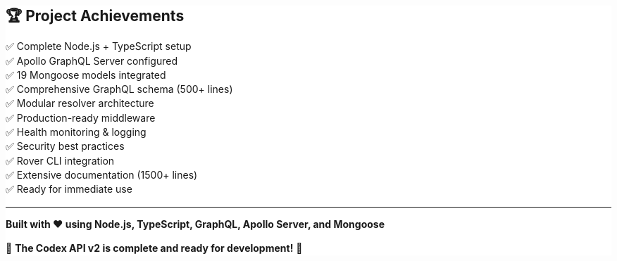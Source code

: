 ## 🏆 Project Achievements

✅ Complete Node.js + TypeScript setup  
✅ Apollo GraphQL Server configured  
✅ 19 Mongoose models integrated  
✅ Comprehensive GraphQL schema (500+ lines)  
✅ Modular resolver architecture  
✅ Production-ready middleware  
✅ Health monitoring & logging  
✅ Security best practices  
✅ Rover CLI integration  
✅ Extensive documentation (1500+ lines)  
✅ Ready for immediate use  

---

**Built with ❤️ using Node.js, TypeScript, GraphQL, Apollo Server, and Mongoose**

🎉 **The Codex API v2 is complete and ready for development!** 🎉

